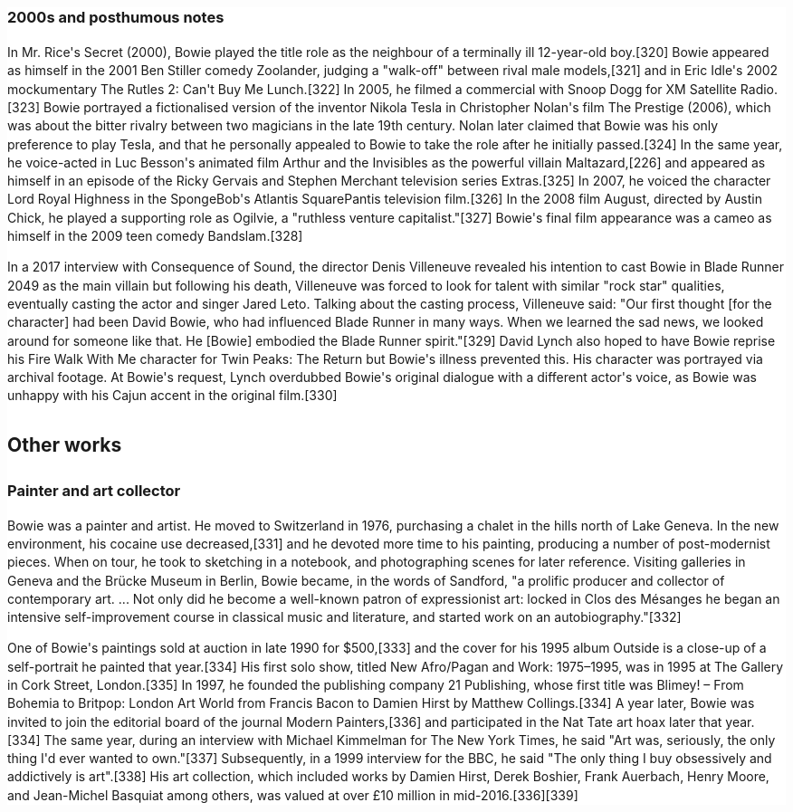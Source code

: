 ### 2000s and posthumous notes

In Mr. Rice's Secret (2000), Bowie played the title role as the neighbour of a terminally ill 12-year-old boy.[320] Bowie appeared as himself in the 2001 Ben Stiller comedy Zoolander, judging a "walk-off" between rival male models,[321] and in Eric Idle's 2002 mockumentary The Rutles 2: Can't Buy Me Lunch.[322] In 2005, he filmed a commercial with Snoop Dogg for XM Satellite Radio.[323] Bowie portrayed a fictionalised version of the inventor Nikola Tesla in Christopher Nolan's film The Prestige (2006), which was about the bitter rivalry between two magicians in the late 19th century. Nolan later claimed that Bowie was his only preference to play Tesla, and that he personally appealed to Bowie to take the role after he initially passed.[324] In the same year, he voice-acted in Luc Besson's animated film Arthur and the Invisibles as the powerful villain Maltazard,[226] and appeared as himself in an episode of the Ricky Gervais and Stephen Merchant television series Extras.[325] In 2007, he voiced the character Lord Royal Highness in the SpongeBob's Atlantis SquarePantis television film.[326] In the 2008 film August, directed by Austin Chick, he played a supporting role as Ogilvie, a "ruthless venture capitalist."[327] Bowie's final film appearance was a cameo as himself in the 2009 teen comedy Bandslam.[328]

In a 2017 interview with Consequence of Sound, the director Denis Villeneuve revealed his intention to cast Bowie in Blade Runner 2049 as the main villain but following his death, Villeneuve was forced to look for talent with similar "rock star" qualities, eventually casting the actor and singer Jared Leto. Talking about the casting process, Villeneuve said: "Our first thought [for the character] had been David Bowie, who had influenced Blade Runner in many ways. When we learned the sad news, we looked around for someone like that. He [Bowie] embodied the Blade Runner spirit."[329] David Lynch also hoped to have Bowie reprise his Fire Walk With Me character for Twin Peaks: The Return but Bowie's illness prevented this. His character was portrayed via archival footage. At Bowie's request, Lynch overdubbed Bowie's original dialogue with a different actor's voice, as Bowie was unhappy with his Cajun accent in the original film.[330]

## Other works

### Painter and art collector

Bowie was a painter and artist. He moved to Switzerland in 1976, purchasing a chalet in the hills north of Lake Geneva. In the new environment, his cocaine use decreased,[331] and he devoted more time to his painting, producing a number of post-modernist pieces. When on tour, he took to sketching in a notebook, and photographing scenes for later reference. Visiting galleries in Geneva and the Brücke Museum in Berlin, Bowie became, in the words of Sandford, "a prolific producer and collector of contemporary art. ... Not only did he become a well-known patron of expressionist art: locked in Clos des Mésanges he began an intensive self-improvement course in classical music and literature, and started work on an autobiography."[332]

One of Bowie's paintings sold at auction in late 1990 for $500,[333] and the cover for his 1995 album Outside is a close-up of a self-portrait he painted that year.[334] His first solo show, titled New Afro/Pagan and Work: 1975–1995, was in 1995 at The Gallery in Cork Street, London.[335] In 1997, he founded the publishing company 21 Publishing, whose first title was Blimey! – From Bohemia to Britpop: London Art World from Francis Bacon to Damien Hirst by Matthew Collings.[334] A year later, Bowie was invited to join the editorial board of the journal Modern Painters,[336] and participated in the Nat Tate art hoax later that year.[334] The same year, during an interview with Michael Kimmelman for The New York Times, he said "Art was, seriously, the only thing I'd ever wanted to own."[337] Subsequently, in a 1999 interview for the BBC, he said "The only thing I buy obsessively and addictively is art".[338] His art collection, which included works by Damien Hirst, Derek Boshier, Frank Auerbach, Henry Moore, and Jean-Michel Basquiat among others, was valued at over £10 million in mid-2016.[336][339]
